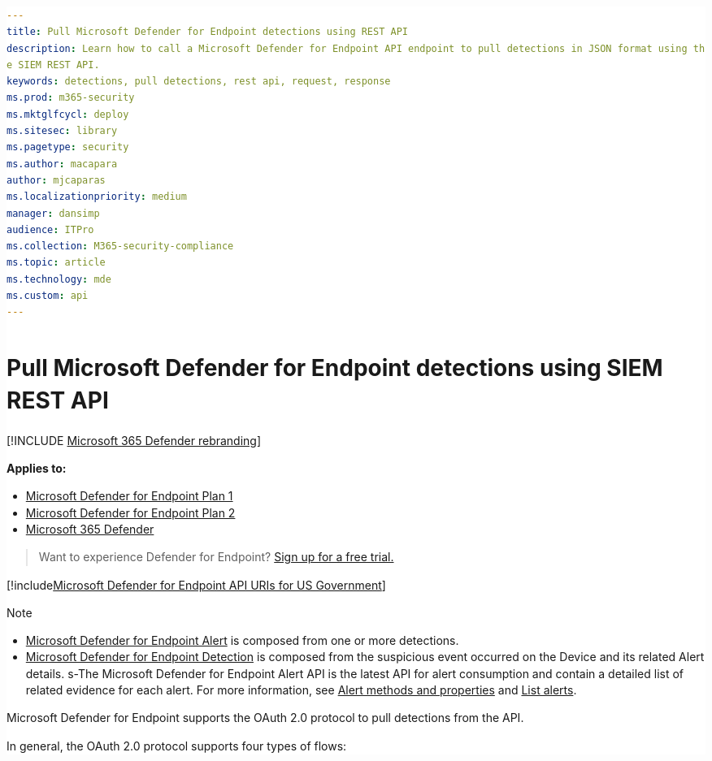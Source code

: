 ```yaml
---
title: Pull Microsoft Defender for Endpoint detections using REST API
description: Learn how to call a Microsoft Defender for Endpoint API endpoint to pull detections in JSON format using the SIEM REST API.
keywords: detections, pull detections, rest api, request, response
ms.prod: m365-security
ms.mktglfcycl: deploy
ms.sitesec: library
ms.pagetype: security
ms.author: macapara
author: mjcaparas
ms.localizationpriority: medium
manager: dansimp
audience: ITPro
ms.collection: M365-security-compliance
ms.topic: article
ms.technology: mde
ms.custom: api
---
```


# Pull Microsoft Defender for Endpoint detections using SIEM REST API

[!INCLUDE [Microsoft 365 Defender rebranding](../../includes/microsoft-defender.md)]


**Applies to:**
- [Microsoft Defender for Endpoint Plan 1](https://go.microsoft.com/fwlink/p/?linkid=2154037)
- [Microsoft Defender for Endpoint Plan 2](https://go.microsoft.com/fwlink/p/?linkid=2154037)
- [Microsoft 365 Defender](https://go.microsoft.com/fwlink/?linkid=2118804)

> Want to experience Defender for Endpoint? [Sign up for a free trial.](https://signup.microsoft.com/create-account/signup?products=7f379fee-c4f9-4278-b0a1-e4c8c2fcdf7e&ru=https://aka.ms/MDEp2OpenTrial?ocid=docs-wdatp-pullalerts-abovefoldlink)


[!include[Microsoft Defender for Endpoint API URIs for US Government](../../includes/microsoft-defender-api-usgov.md)]

> [!NOTE]
>
> - [Microsoft Defender for Endpoint Alert](alerts.md) is composed from one or more detections.
> - [Microsoft Defender for Endpoint Detection](api-portal-mapping.md) is composed from the suspicious event occurred on the Device and its related Alert details.
> s-The Microsoft Defender for Endpoint Alert API is the latest API for alert consumption and contain a detailed list of related evidence for each alert. For more information, see [Alert methods and properties](alerts.md) and [List alerts](get-alerts.md).

Microsoft Defender for Endpoint supports the OAuth 2.0 protocol to pull detections from the API.

In general, the OAuth 2.0 protocol supports four types of flows:

